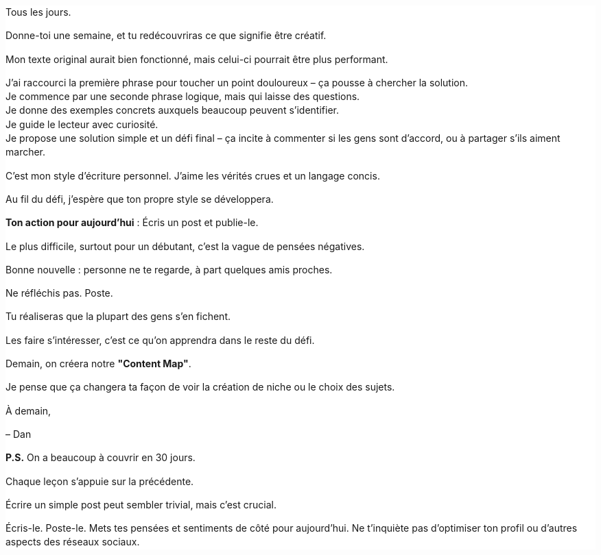 Tous les jours.

Donne-toi une semaine, et tu redécouvriras ce que signifie être créatif.

Mon texte original aurait bien fonctionné, mais celui-ci pourrait être plus performant.

J’ai raccourci la première phrase pour toucher un point douloureux – ça pousse à chercher la solution.  
Je commence par une seconde phrase logique, mais qui laisse des questions.  
Je donne des exemples concrets auxquels beaucoup peuvent s’identifier.  
Je guide le lecteur avec curiosité.  
Je propose une solution simple et un défi final – ça incite à commenter si les gens sont d’accord, ou à partager s’ils aiment marcher.

C’est mon style d’écriture personnel. J’aime les vérités crues et un langage concis.

Au fil du défi, j’espère que ton propre style se développera.

**Ton action pour aujourd’hui** : Écris un post et publie-le.

Le plus difficile, surtout pour un débutant, c’est la vague de pensées négatives.

Bonne nouvelle : personne ne te regarde, à part quelques amis proches.

Ne réfléchis pas. Poste.

Tu réaliseras que la plupart des gens s’en fichent.

Les faire s’intéresser, c’est ce qu’on apprendra dans le reste du défi.

Demain, on créera notre **"Content Map"**.

Je pense que ça changera ta façon de voir la création de niche ou le choix des sujets.

À demain,

– Dan

**P.S.** On a beaucoup à couvrir en 30 jours.

Chaque leçon s’appuie sur la précédente.

Écrire un simple post peut sembler trivial, mais c’est crucial.

Écris-le. Poste-le. Mets tes pensées et sentiments de côté pour aujourd’hui. Ne t’inquiète pas d’optimiser ton profil ou d’autres aspects des réseaux sociaux.
